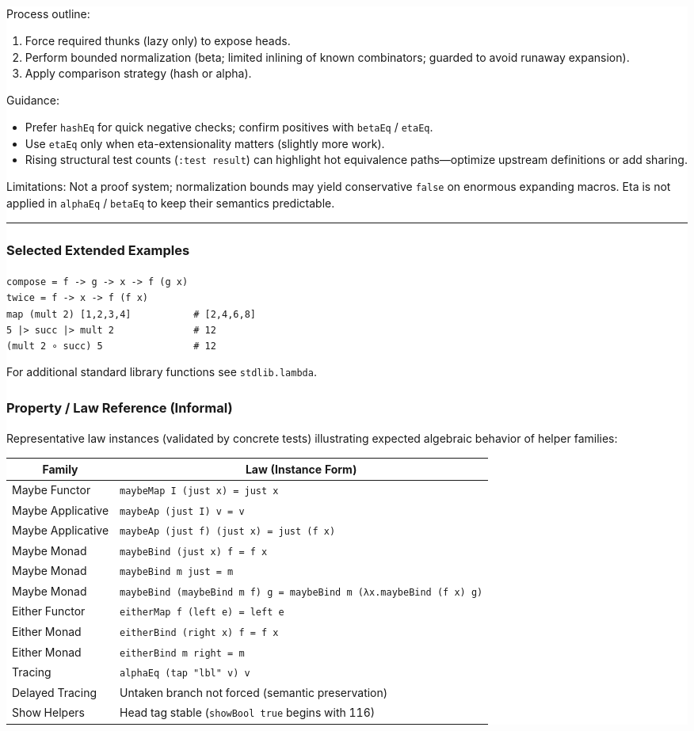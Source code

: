 Process outline:

1. Force required thunks (lazy only) to expose heads.
2. Perform bounded normalization (beta; limited inlining of known combinators; guarded to avoid runaway expansion).
3. Apply comparison strategy (hash or alpha).

Guidance:

- Prefer `hashEq` for quick negative checks; confirm positives with `betaEq` / `etaEq`.
- Use `etaEq` only when eta-extensionality matters (slightly more work).
- Rising structural test counts (`:test result`) can highlight hot equivalence paths—optimize upstream definitions or add sharing.

Limitations: Not a proof system; normalization bounds may yield conservative `false` on enormous expanding macros. Eta is not applied in `alphaEq` / `betaEq` to keep their semantics predictable.

---

### Selected Extended Examples

```lambda
compose = f -> g -> x -> f (g x)
twice = f -> x -> f (f x)
map (mult 2) [1,2,3,4]           # [2,4,6,8]
5 |> succ |> mult 2              # 12
(mult 2 ∘ succ) 5                # 12
```

For additional standard library functions see `stdlib.lambda`.

### Property / Law Reference (Informal)

Representative law instances (validated by concrete tests) illustrating expected algebraic behavior of helper families:

| Family | Law (Instance Form) |
|--------|---------------------|
| Maybe Functor | `maybeMap I (just x) = just x` |
| Maybe Applicative | `maybeAp (just I) v = v` |
| Maybe Applicative | `maybeAp (just f) (just x) = just (f x)` |
| Maybe Monad | `maybeBind (just x) f = f x` |
| Maybe Monad | `maybeBind m just = m` |
| Maybe Monad | `maybeBind (maybeBind m f) g = maybeBind m (λx.maybeBind (f x) g)` |
| Either Functor | `eitherMap f (left e) = left e` |
| Either Monad | `eitherBind (right x) f = f x` |
| Either Monad | `eitherBind m right = m` |
| Tracing | `alphaEq (tap "lbl" v) v` |
| Delayed Tracing | Untaken branch not forced (semantic preservation) |
| Show Helpers | Head tag stable (`showBool true` begins with 116) |
